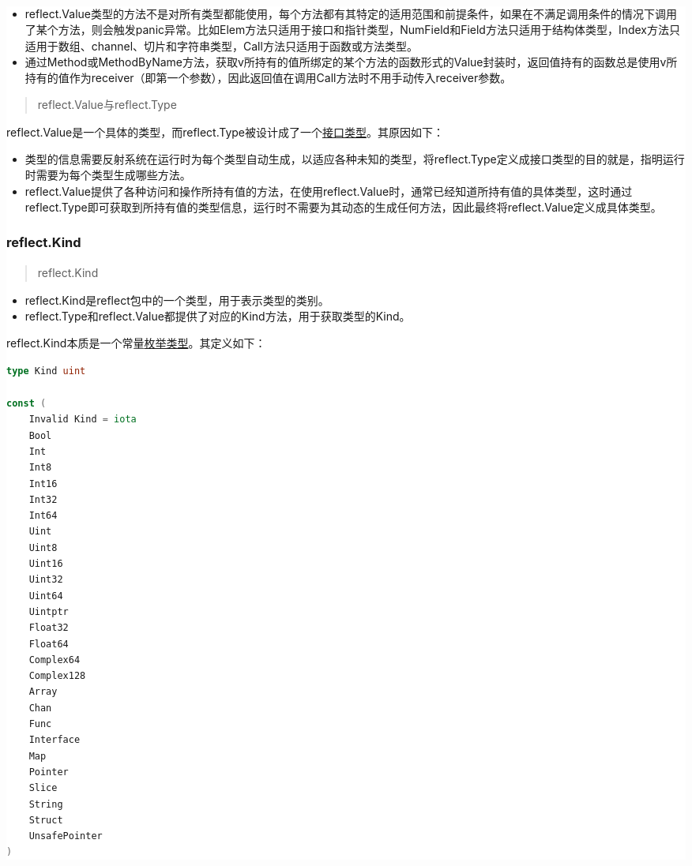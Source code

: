 -   reflect.Value类型的方法不是对所有类型都能使用，每个方法都有其特定的适用范围和前提条件，如果在不满足调用条件的情况下调用了某个方法，则会触发panic异常。比如Elem方法只适用于接口和指针类型，NumField和Field方法只适用于结构体类型，Index方法只适用于数组、channel、切片和字符串类型，Call方法只适用于函数或方法类型。
-   通过Method或MethodByName方法，获取v所持有的值所绑定的某个方法的函数形式的Value封装时，返回值持有的函数总是使用v所持有的值作为receiver（即第一个参数），因此返回值在调用Call方法时不用手动传入receiver参数。

> reflect.Value与reflect.Type

reflect.Value是一个具体的类型，而reflect.Type被设计成了一个[接口类型](https://so.csdn.net/so/search?q=%E6%8E%A5%E5%8F%A3%E7%B1%BB%E5%9E%8B&spm=1001.2101.3001.7020)。其原因如下：

-   类型的信息需要反射系统在运行时为每个类型自动生成，以适应各种未知的类型，将reflect.Type定义成接口类型的目的就是，指明运行时需要为每个类型生成哪些方法。
-   reflect.Value提供了各种访问和操作所持有值的方法，在使用reflect.Value时，通常已经知道所持有值的具体类型，这时通过reflect.Type即可获取到所持有值的类型信息，运行时不需要为其动态的生成任何方法，因此最终将reflect.Value定义成具体类型。

### reflect.Kind

> reflect.Kind

-   reflect.Kind是reflect包中的一个类型，用于表示类型的类别。
-   reflect.Type和reflect.Value都提供了对应的Kind方法，用于获取类型的Kind。

reflect.Kind本质是一个常量[枚举类型](https://so.csdn.net/so/search?q=%E6%9E%9A%E4%B8%BE%E7%B1%BB%E5%9E%8B&spm=1001.2101.3001.7020)。其定义如下：

```go
type Kind uint

const (
	Invalid Kind = iota
	Bool
	Int
	Int8
	Int16
	Int32
	Int64
	Uint
	Uint8
	Uint16
	Uint32
	Uint64
	Uintptr
	Float32
	Float64
	Complex64
	Complex128
	Array
	Chan
	Func
	Interface
	Map
	Pointer
	Slice
	String
	Struct
	UnsafePointer
)

```
